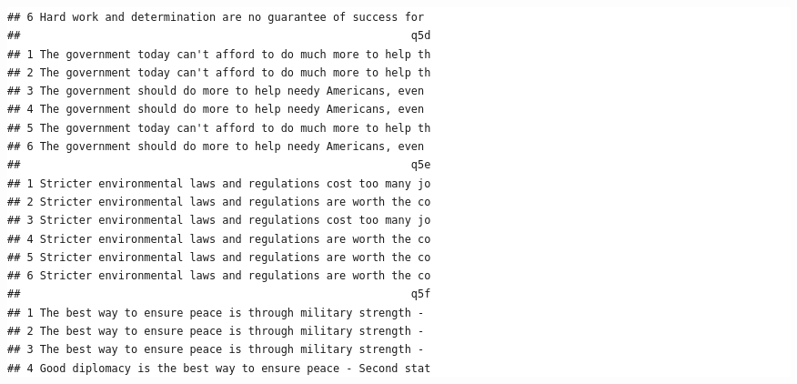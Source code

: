     ## 6 Hard work and determination are no guarantee of success for 
    ##                                                            q5d
    ## 1 The government today can't afford to do much more to help th
    ## 2 The government today can't afford to do much more to help th
    ## 3 The government should do more to help needy Americans, even 
    ## 4 The government should do more to help needy Americans, even 
    ## 5 The government today can't afford to do much more to help th
    ## 6 The government should do more to help needy Americans, even 
    ##                                                            q5e
    ## 1 Stricter environmental laws and regulations cost too many jo
    ## 2 Stricter environmental laws and regulations are worth the co
    ## 3 Stricter environmental laws and regulations cost too many jo
    ## 4 Stricter environmental laws and regulations are worth the co
    ## 5 Stricter environmental laws and regulations are worth the co
    ## 6 Stricter environmental laws and regulations are worth the co
    ##                                                            q5f
    ## 1 The best way to ensure peace is through military strength - 
    ## 2 The best way to ensure peace is through military strength - 
    ## 3 The best way to ensure peace is through military strength - 
    ## 4 Good diplomacy is the best way to ensure peace - Second stat